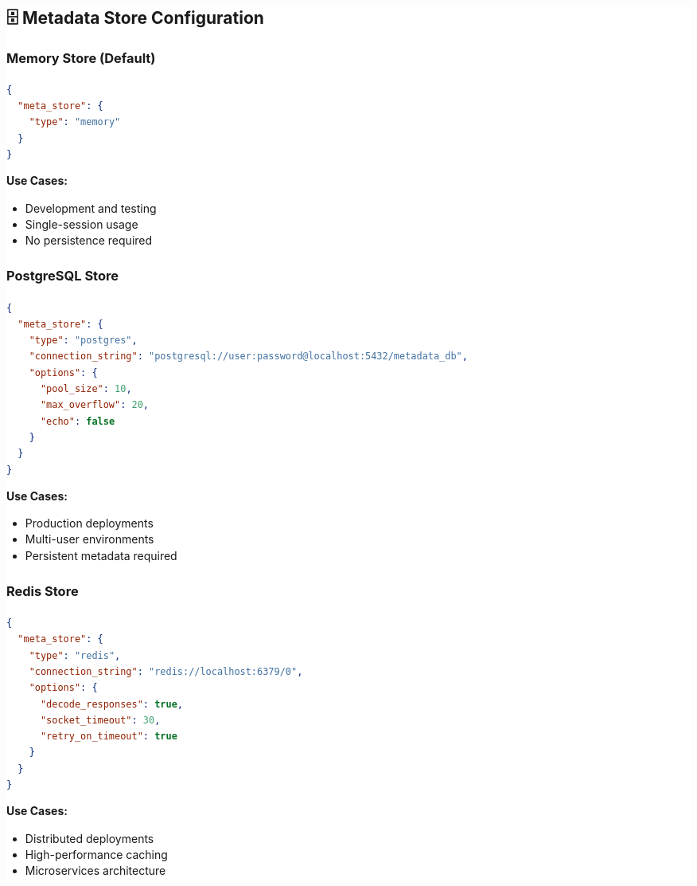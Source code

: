 ## 🗄️ Metadata Store Configuration

### Memory Store (Default)
```json
{
  "meta_store": {
    "type": "memory"
  }
}
```

**Use Cases:**
- Development and testing
- Single-session usage
- No persistence required

### PostgreSQL Store
```json
{
  "meta_store": {
    "type": "postgres",
    "connection_string": "postgresql://user:password@localhost:5432/metadata_db",
    "options": {
      "pool_size": 10,
      "max_overflow": 20,
      "echo": false
    }
  }
}
```

**Use Cases:**
- Production deployments
- Multi-user environments
- Persistent metadata required

### Redis Store
```json
{
  "meta_store": {
    "type": "redis",
    "connection_string": "redis://localhost:6379/0",
    "options": {
      "decode_responses": true,
      "socket_timeout": 30,
      "retry_on_timeout": true
    }
  }
}
```

**Use Cases:**
- Distributed deployments
- High-performance caching
- Microservices architecture
